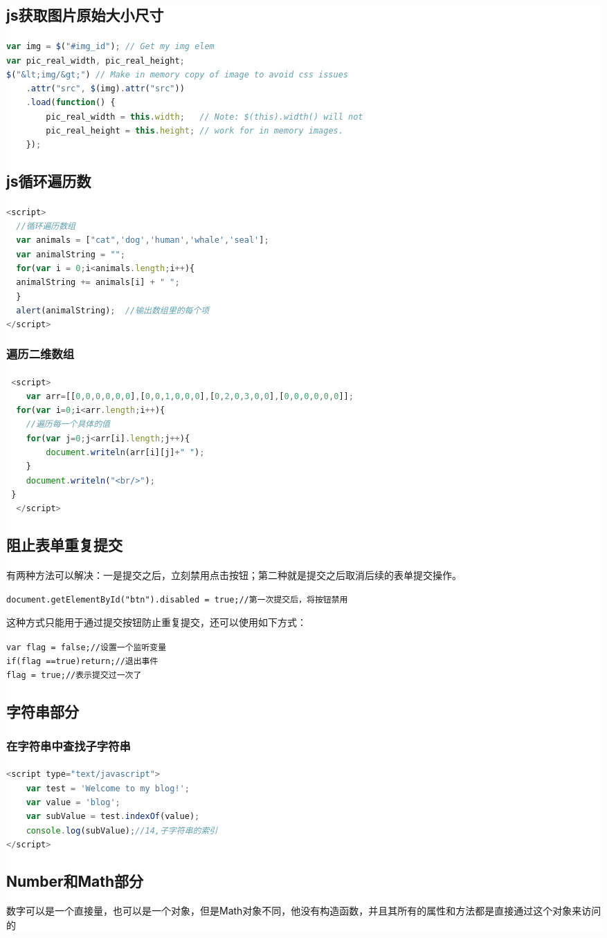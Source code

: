 ## js获取图片原始大小尺寸
``` js
var img = $("#img_id"); // Get my img elem
var pic_real_width, pic_real_height;
$("&lt;img/&gt;") // Make in memory copy of image to avoid css issues
    .attr("src", $(img).attr("src"))
    .load(function() {
        pic_real_width = this.width;   // Note: $(this).width() will not
        pic_real_height = this.height; // work for in memory images.
    });
```
## js循环遍历数
``` js
<script>  
  //循环遍历数组  
  var animals = ["cat",'dog','human','whale','seal'];  
  var animalString = "";  
  for(var i = 0;i<animals.length;i++){  
  animalString += animals[i] + " ";  
  }  
  alert(animalString);  //输出数组里的每个项
</script> 
```
### 遍历二维数组
``` js
 <script> 
	var arr=[[0,0,0,0,0,0],[0,0,1,0,0,0],[0,2,0,3,0,0],[0,0,0,0,0,0]]; 
  for(var i=0;i<arr.length;i++){ 
    //遍历每一个具体的值 
    for(var j=0;j<arr[i].length;j++){ 
    	document.writeln(arr[i][j]+" "); 
    } 
    document.writeln("<br/>"); 
 } 
  </script> 
```
## 阻止表单重复提交
有两种方法可以解决：一是提交之后，立刻禁用点击按钮；第二种就是提交之后取消后续的表单提交操作。
```
document.getElementById("btn").disabled = true;//第一次提交后，将按钮禁用
```
这种方式只能用于通过提交按钮防止重复提交，还可以使用如下方式：
```
var flag = false;//设置一个监听变量
if(flag ==true)return;//退出事件
flag = true;//表示提交过一次了
```
## 字符串部分
### 在字符串中查找子字符串
``` js
<script type="text/javascript">
    var test = 'Welcome to my blog!';
    var value = 'blog';
    var subValue = test.indexOf(value);
    console.log(subValue);//14,子字符串的索引
</script>
```
## Number和Math部分
数字可以是一个直接量，也可以是一个对象，但是Math对象不同，他没有构造函数，并且其所有的属性和方法都是直接通过这个对象来访问的